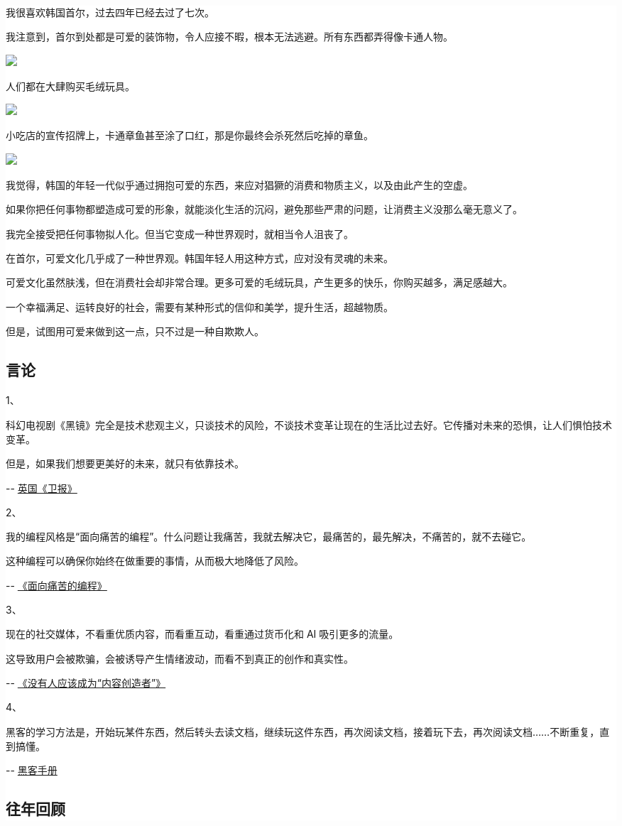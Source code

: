 我很喜欢韩国首尔，过去四年已经去过了七次。

我注意到，首尔到处都是可爱的装饰物，令人应接不暇，根本无法逃避。所有东西都弄得像卡通人物。

![](https://cdn.beekka.com/blogimg/asset/202504/bg2025041606.webp)

人们都在大肆购买毛绒玩具。

![](https://cdn.beekka.com/blogimg/asset/202504/bg2025041607.webp)

小吃店的宣传招牌上，卡通章鱼甚至涂了口红，那是你最终会杀死然后吃掉的章鱼。

![](https://cdn.beekka.com/blogimg/asset/202504/bg2025041608.webp)

我觉得，韩国的年轻一代似乎通过拥抱可爱的东西，来应对猖獗的消费和物质主义，以及由此产生的空虚。

如果你把任何事物都塑造成可爱的形象，就能淡化生活的沉闷，避免那些严肃的问题，让消费主义没那么毫无意义了。

我完全接受把任何事物拟人化。但当它变成一种世界观时，就相当令人沮丧了。

在首尔，可爱文化几乎成了一种世界观。韩国年轻人用这种方式，应对没有灵魂的未来。

可爱文化虽然肤浅，但在消费社会却非常合理。更多可爱的毛绒玩具，产生更多的快乐，你购买越多，满足感越大。

一个幸福满足、运转良好的社会，需要有某种形式的信仰和美学，提升生活，超越物质。

但是，试图用可爱来做到这一点，只不过是一种自欺欺人。

## 言论

1、

科幻电视剧《黑镜》完全是技术悲观主义，只谈技术的风险，不谈技术变革让现在的生活比过去好。它传播对未来的恐惧，让人们惧怕技术变革。

但是，如果我们想要更美好的未来，就只有依靠技术。

-- [英国《卫报》](https://www.theguardian.com/technology/2025/apr/10/black-mirror-tv-show-pessimism)

2、

我的编程风格是“面向痛苦的编程”。什么问题让我痛苦，我就去解决它，最痛苦的，最先解决，不痛苦的，就不去碰它。

这种编程可以确保你始终在做重要的事情，从而极大地降低了风险。

-- [《面向痛苦的编程》](http://nathanmarz.com/blog/suffering-oriented-programming.html)

3、

现在的社交媒体，不看重优质内容，而看重互动，看重通过货币化和 AI 吸引更多的流量。

这导致用户会被欺骗，会被诱导产生情绪波动，而看不到真正的创作和真实性。

-- [《没有人应该成为“内容创造者”》](https://christianheilmann.com/2025/03/12/nobody-should-be-a-content-creator/)

4、

黑客的学习方法是，开始玩某件东西，然后转头去读文档，继续玩这件东西，再次阅读文档，接着玩下去，再次阅读文档……不断重复，直到搞懂。

-- [黑客手册](https://web.archive.org/web/20160304012343/http://rdog.googlecode.com/hg/doc/hacker.txt)

## 往年回顾

